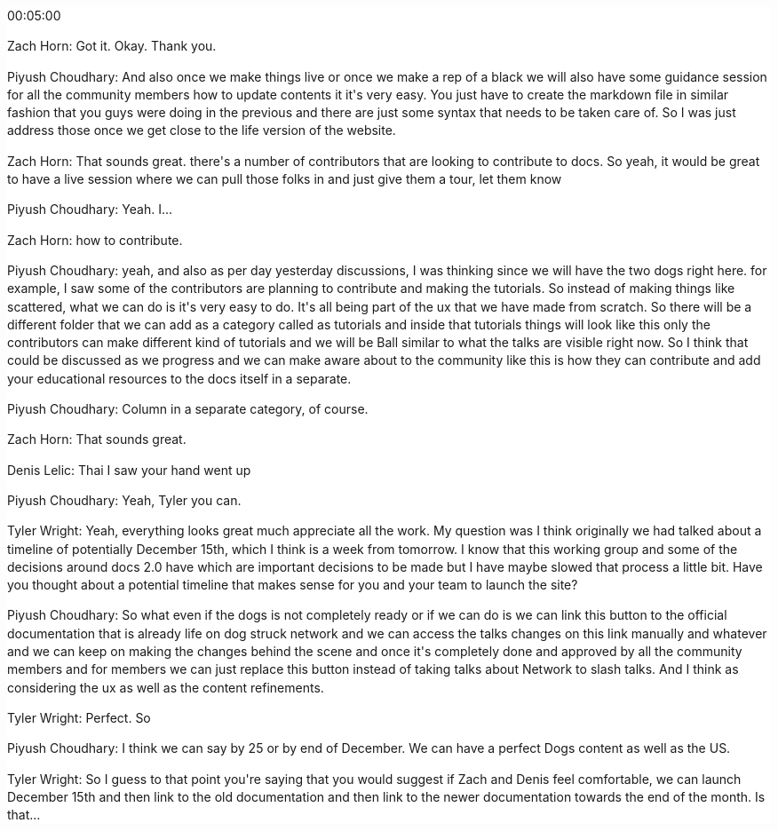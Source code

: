 00:05:00

Zach Horn: Got it. Okay. Thank you.

Piyush Choudhary: And also once we make things live or once we make a rep of a black we will also have some guidance session for all the community members how to update contents it it's very easy. You just have to create the markdown file in similar fashion that you guys were doing in the previous and there are just some syntax that needs to be taken care of. So I was just address those once we get close to the life version of the website.

Zach Horn: That sounds great. there's a number of contributors that are looking to contribute to docs. So yeah, it would be great to have a live session where we can pull those folks in and just give them a tour, let them know

Piyush Choudhary: Yeah. I…

Zach Horn: how to contribute.

Piyush Choudhary: yeah, and also as per day yesterday discussions, I was thinking since we will have the two dogs right here. for example, I saw some of the contributors are planning to contribute and making the tutorials. So instead of making things like scattered, what we can do is it's very easy to do. It's all being part of the ux that we have made from scratch. So there will be a different folder that we can add as a category called as tutorials and inside that tutorials things will look like this only the contributors can make different kind of tutorials and we will be Ball similar to what the talks are visible right now. So I think that could be discussed as we progress and we can make aware about to the community like this is how they can contribute and add your educational resources to the docs itself in a separate.

Piyush Choudhary: Column in a separate category, of course.

Zach Horn: That sounds great.

Denis Lelic: Thai I saw your hand went up

Piyush Choudhary: Yeah, Tyler you can.

Tyler Wright: Yeah, everything looks great much appreciate all the work. My question was I think originally we had talked about a timeline of potentially December 15th, which I think is a week from tomorrow. I know that this working group and some of the decisions around docs 2.0 have which are important decisions to be made but I have maybe slowed that process a little bit. Have you thought about a potential timeline that makes sense for you and your team to launch the site?

Piyush Choudhary: So what even if the dogs is not completely ready or if we can do is we can link this button to the official documentation that is already life on dog struck network and we can access the talks changes on this link manually and whatever and we can keep on making the changes behind the scene and once it's completely done and approved by all the community members and for members we can just replace this button instead of taking talks about Network to slash talks. And I think as considering the ux as well as the content refinements.

Tyler Wright: Perfect. So

Piyush Choudhary: I think we can say by 25 or by end of December. We can have a perfect Dogs content as well as the US.

Tyler Wright: So I guess to that point you're saying that you would suggest if Zach and Denis feel comfortable, we can launch December 15th and then link to the old documentation and then link to the newer documentation towards the end of the month. Is that…
